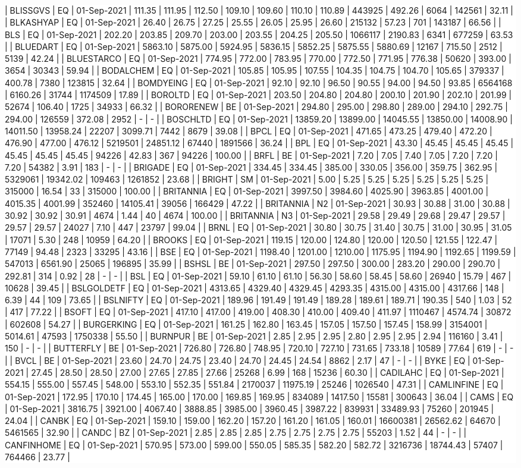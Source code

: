 | BLISSGVS | EQ | 01-Sep-2021 | 111.35 | 111.95 | 112.50 | 109.10 | 109.60 | 110.10 | 110.89 | 443925 | 492.26 | 6064 | 142561 | 32.11 |
| BLKASHYAP | EQ | 01-Sep-2021 | 26.40 | 26.75 | 27.25 | 25.55 | 26.05 | 25.95 | 26.60 | 215132 | 57.23 | 701 | 143187 | 66.56 |
| BLS | EQ | 01-Sep-2021 | 202.20 | 203.85 | 209.70 | 203.00 | 203.55 | 204.25 | 205.50 | 1066117 | 2190.83 | 6341 | 677259 | 63.53 |
| BLUEDART | EQ | 01-Sep-2021 | 5863.10 | 5875.00 | 5924.95 | 5836.15 | 5852.25 | 5875.55 | 5880.69 | 12167 | 715.50 | 2512 | 5139 | 42.24 |
| BLUESTARCO | EQ | 01-Sep-2021 | 774.95 | 772.00 | 783.95 | 770.00 | 772.50 | 771.95 | 776.38 | 50620 | 393.00 | 3654 | 30343 | 59.94 |
| BODALCHEM | EQ | 01-Sep-2021 | 105.85 | 105.95 | 107.55 | 104.35 | 104.75 | 104.70 | 105.65 | 379337 | 400.78 | 7380 | 123815 | 32.64 |
| BOMDYEING | EQ | 01-Sep-2021 | 92.10 | 92.10 | 96.50 | 90.55 | 94.00 | 94.50 | 93.85 | 6564168 | 6160.26 | 31744 | 1174509 | 17.89 |
| BOROLTD | EQ | 01-Sep-2021 | 203.50 | 204.80 | 204.80 | 200.10 | 201.90 | 202.10 | 201.99 | 52674 | 106.40 | 1725 | 34933 | 66.32 |
| BORORENEW | BE | 01-Sep-2021 | 294.80 | 295.00 | 298.80 | 289.00 | 294.10 | 292.75 | 294.00 | 126559 | 372.08 | 2952 | - | - |
| BOSCHLTD | EQ | 01-Sep-2021 | 13859.20 | 13899.00 | 14045.55 | 13850.00 | 14008.90 | 14011.50 | 13958.24 | 22207 | 3099.71 | 7442 | 8679 | 39.08 |
| BPCL | EQ | 01-Sep-2021 | 471.65 | 473.25 | 479.40 | 472.20 | 476.90 | 477.00 | 476.12 | 5219501 | 24851.12 | 67440 | 1891566 | 36.24 |
| BPL | EQ | 01-Sep-2021 | 43.30 | 45.45 | 45.45 | 45.45 | 45.45 | 45.45 | 45.45 | 94226 | 42.83 | 367 | 94226 | 100.00 |
| BRFL | BE | 01-Sep-2021 | 7.20 | 7.05 | 7.40 | 7.05 | 7.20 | 7.20 | 7.20 | 54382 | 3.91 | 183 | - | - |
| BRIGADE | EQ | 01-Sep-2021 | 334.45 | 334.45 | 385.00 | 330.05 | 356.00 | 359.75 | 362.95 | 5329061 | 19342.02 | 109463 | 1261852 | 23.68 |
| BRIGHT | SM | 01-Sep-2021 | 5.00 | 5.25 | 5.25 | 5.25 | 5.25 | 5.25 | 5.25 | 315000 | 16.54 | 33 | 315000 | 100.00 |
| BRITANNIA | EQ | 01-Sep-2021 | 3997.50 | 3984.60 | 4025.90 | 3963.85 | 4001.00 | 4015.35 | 4001.99 | 352460 | 14105.41 | 39056 | 166429 | 47.22 |
| BRITANNIA | N2 | 01-Sep-2021 | 30.93 | 30.88 | 31.00 | 30.88 | 30.92 | 30.92 | 30.91 | 4674 | 1.44 | 40 | 4674 | 100.00 |
| BRITANNIA | N3 | 01-Sep-2021 | 29.58 | 29.49 | 29.68 | 29.47 | 29.57 | 29.57 | 29.57 | 24027 | 7.10 | 447 | 23797 | 99.04 |
| BRNL | EQ | 01-Sep-2021 | 30.80 | 30.75 | 31.40 | 30.75 | 31.00 | 30.95 | 31.05 | 17071 | 5.30 | 248 | 10959 | 64.20 |
| BROOKS | EQ | 01-Sep-2021 | 119.15 | 120.00 | 124.80 | 120.00 | 120.50 | 121.55 | 122.47 | 77149 | 94.48 | 2323 | 33295 | 43.16 |
| BSE | EQ | 01-Sep-2021 | 1198.40 | 1201.00 | 1210.00 | 1175.95 | 1194.90 | 1192.65 | 1199.59 | 547013 | 6561.90 | 25065 | 196895 | 35.99 |
| BSHSL | BE | 01-Sep-2021 | 297.50 | 297.50 | 300.00 | 283.20 | 290.00 | 290.70 | 292.81 | 314 | 0.92 | 28 | - | - |
| BSL | EQ | 01-Sep-2021 | 59.10 | 61.10 | 61.10 | 56.30 | 58.60 | 58.45 | 58.60 | 26940 | 15.79 | 467 | 10628 | 39.45 |
| BSLGOLDETF | EQ | 01-Sep-2021 | 4313.65 | 4329.40 | 4329.45 | 4293.35 | 4315.00 | 4315.00 | 4317.66 | 148 | 6.39 | 44 | 109 | 73.65 |
| BSLNIFTY | EQ | 01-Sep-2021 | 189.96 | 191.49 | 191.49 | 189.28 | 189.61 | 189.71 | 190.35 | 540 | 1.03 | 52 | 417 | 77.22 |
| BSOFT | EQ | 01-Sep-2021 | 417.10 | 417.00 | 419.00 | 408.30 | 410.00 | 409.40 | 411.97 | 1110467 | 4574.74 | 30872 | 602608 | 54.27 |
| BURGERKING | EQ | 01-Sep-2021 | 161.25 | 162.80 | 163.45 | 157.05 | 157.50 | 157.45 | 158.99 | 3154001 | 5014.61 | 47593 | 1750338 | 55.50 |
| BURNPUR | BE | 01-Sep-2021 | 2.85 | 2.95 | 2.95 | 2.80 | 2.95 | 2.95 | 2.94 | 116160 | 3.41 | 150 | - | - |
| BUTTERFLY | BE | 01-Sep-2021 | 726.80 | 726.80 | 748.95 | 720.10 | 727.10 | 731.65 | 733.18 | 10589 | 77.64 | 619 | - | - |
| BVCL | BE | 01-Sep-2021 | 23.60 | 24.70 | 24.75 | 23.40 | 24.70 | 24.45 | 24.54 | 8862 | 2.17 | 47 | - | - |
| BYKE | EQ | 01-Sep-2021 | 27.45 | 28.50 | 28.50 | 27.00 | 27.65 | 27.85 | 27.66 | 25268 | 6.99 | 168 | 15236 | 60.30 |
| CADILAHC | EQ | 01-Sep-2021 | 554.15 | 555.00 | 557.45 | 548.00 | 553.10 | 552.35 | 551.84 | 2170037 | 11975.19 | 25246 | 1026540 | 47.31 |
| CAMLINFINE | EQ | 01-Sep-2021 | 172.95 | 170.10 | 174.45 | 165.00 | 170.00 | 169.85 | 169.95 | 834089 | 1417.50 | 15581 | 300643 | 36.04 |
| CAMS | EQ | 01-Sep-2021 | 3816.75 | 3921.00 | 4067.40 | 3888.85 | 3985.00 | 3960.45 | 3987.22 | 839931 | 33489.93 | 75260 | 201945 | 24.04 |
| CANBK | EQ | 01-Sep-2021 | 159.10 | 159.00 | 162.20 | 157.20 | 161.20 | 161.05 | 160.01 | 16600381 | 26562.62 | 64670 | 5461565 | 32.90 |
| CANDC | BZ | 01-Sep-2021 | 2.85 | 2.85 | 2.85 | 2.75 | 2.75 | 2.75 | 2.75 | 55203 | 1.52 | 44 | - | - |
| CANFINHOME | EQ | 01-Sep-2021 | 570.95 | 573.00 | 599.00 | 550.05 | 585.35 | 582.20 | 582.72 | 3216736 | 18744.43 | 57407 | 764466 | 23.77 |
